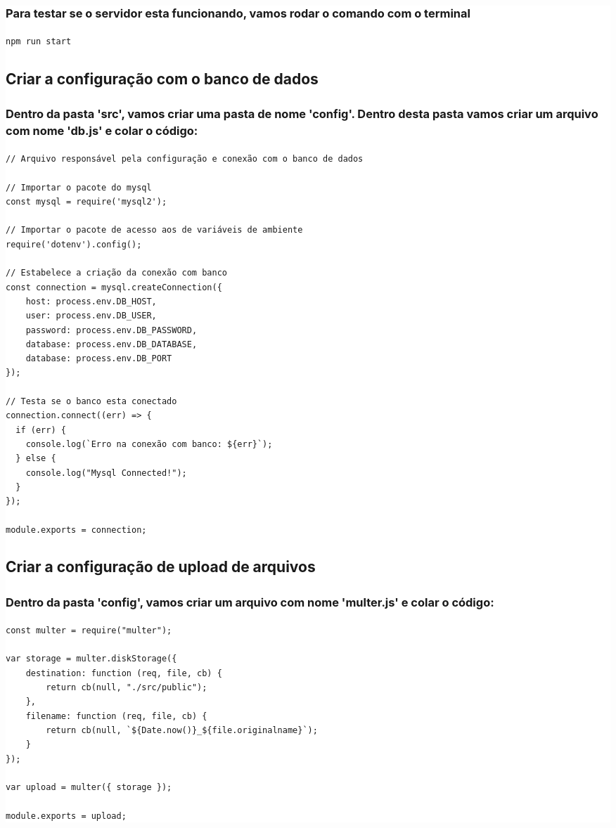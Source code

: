 ### Para testar se o servidor esta funcionando, vamos rodar o comando com o terminal
```
npm run start
```

## Criar a configuração com o banco de dados

### Dentro da pasta 'src', vamos criar uma pasta de nome 'config'. Dentro desta pasta vamos criar um arquivo com nome 'db.js' e colar o código:
```
// Arquivo responsável pela configuração e conexão com o banco de dados
 
// Importar o pacote do mysql
const mysql = require('mysql2');

// Importar o pacote de acesso aos de variáveis de ambiente
require('dotenv').config();

// Estabelece a criação da conexão com banco 
const connection = mysql.createConnection({
    host: process.env.DB_HOST,
    user: process.env.DB_USER,
    password: process.env.DB_PASSWORD,
    database: process.env.DB_DATABASE,
    database: process.env.DB_PORT
});

// Testa se o banco esta conectado
connection.connect((err) => {
  if (err) {
    console.log(`Erro na conexão com banco: ${err}`);
  } else {
    console.log("Mysql Connected!");
  }
});

module.exports = connection;
```

## Criar a configuração de upload de arquivos

### Dentro da pasta 'config', vamos criar um arquivo com nome 'multer.js' e colar o código:

```
const multer = require("multer");

var storage = multer.diskStorage({
    destination: function (req, file, cb) {
        return cb(null, "./src/public");
    },
    filename: function (req, file, cb) {
        return cb(null, `${Date.now()}_${file.originalname}`);
    }
});

var upload = multer({ storage });

module.exports = upload;
```
